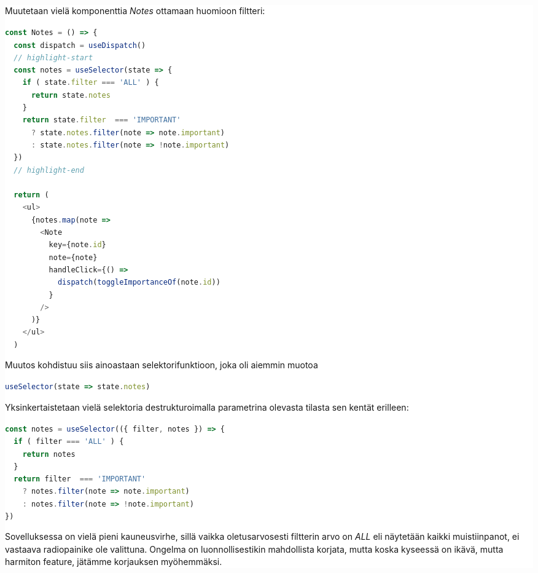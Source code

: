 Muutetaan vielä komponenttia <i>Notes</i> ottamaan huomioon filtteri:

```js
const Notes = () => {
  const dispatch = useDispatch()
  // highlight-start
  const notes = useSelector(state => {
    if ( state.filter === 'ALL' ) {
      return state.notes
    }
    return state.filter  === 'IMPORTANT' 
      ? state.notes.filter(note => note.important)
      : state.notes.filter(note => !note.important)
  })
  // highlight-end

  return (
    <ul>
      {notes.map(note =>
        <Note
          key={note.id}
          note={note}
          handleClick={() => 
            dispatch(toggleImportanceOf(note.id))
          }
        />
      )}
    </ul>
  )
```

Muutos kohdistuu siis ainoastaan selektorifunktioon, joka oli aiemmin muotoa

```js
useSelector(state => state.notes)
```

Yksinkertaistetaan vielä selektoria destrukturoimalla parametrina olevasta tilasta sen kentät erilleen:

```js
const notes = useSelector(({ filter, notes }) => {
  if ( filter === 'ALL' ) {
    return notes
  }
  return filter  === 'IMPORTANT' 
    ? notes.filter(note => note.important)
    : notes.filter(note => !note.important)
})
```

Sovelluksessa on vielä pieni kauneusvirhe, sillä vaikka oletusarvosesti filtterin arvo on <i>ALL</i> eli näytetään kaikki muistiinpanot, ei vastaava radiopainike ole valittuna. Ongelma on luonnollisestikin mahdollista korjata, mutta koska kyseessä on ikävä, mutta harmiton feature, jätämme korjauksen myöhemmäksi.
